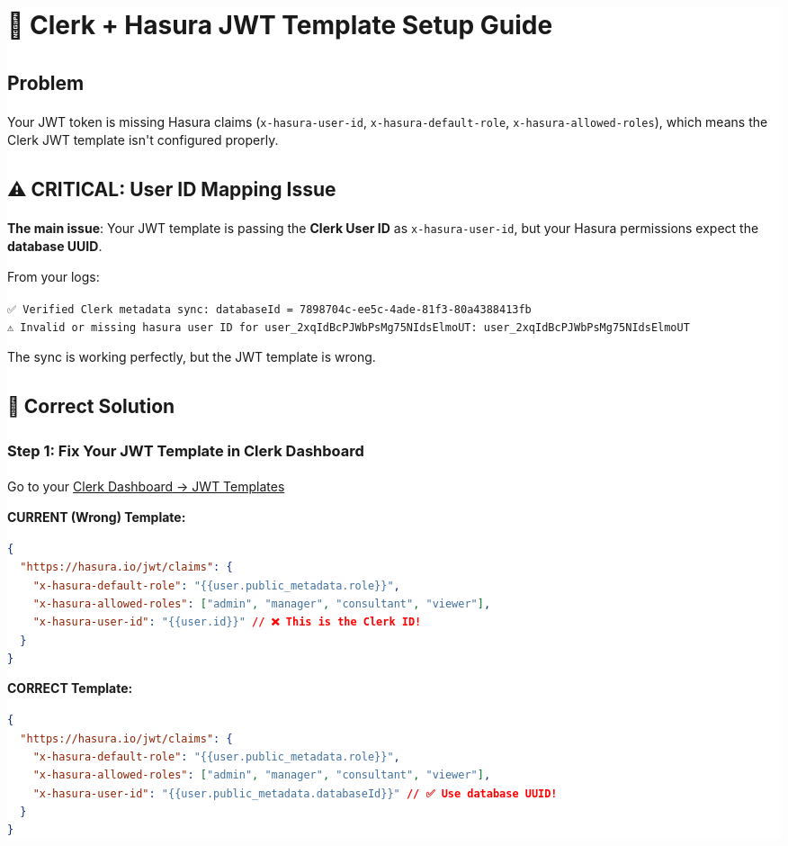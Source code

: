 # 🔧 Clerk + Hasura JWT Template Setup Guide

## Problem

Your JWT token is missing Hasura claims (`x-hasura-user-id`, `x-hasura-default-role`, `x-hasura-allowed-roles`), which means the Clerk JWT template isn't configured properly.

## ⚠️ **CRITICAL: User ID Mapping Issue**

**The main issue**: Your JWT template is passing the **Clerk User ID** as `x-hasura-user-id`, but your Hasura permissions expect the **database UUID**.

From your logs:

```bash
✅ Verified Clerk metadata sync: databaseId = 7898704c-ee5c-4ade-81f3-80a4388413fb
⚠️ Invalid or missing hasura user ID for user_2xqIdBcPJWbPsMg75NIdsElmoUT: user_2xqIdBcPJWbPsMg75NIdsElmoUT
```

The sync is working perfectly, but the JWT template is wrong.

## **🔧 Correct Solution**

### Step 1: Fix Your JWT Template in Clerk Dashboard

Go to your [Clerk Dashboard → JWT Templates](https://dashboard.clerk.com/last-active?path=jwt-templates)

**CURRENT (Wrong) Template:**

```json
{
  "https://hasura.io/jwt/claims": {
    "x-hasura-default-role": "{{user.public_metadata.role}}",
    "x-hasura-allowed-roles": ["admin", "manager", "consultant", "viewer"],
    "x-hasura-user-id": "{{user.id}}" // ❌ This is the Clerk ID!
  }
}
```

**CORRECT Template:**

```json
{
  "https://hasura.io/jwt/claims": {
    "x-hasura-default-role": "{{user.public_metadata.role}}",
    "x-hasura-allowed-roles": ["admin", "manager", "consultant", "viewer"],
    "x-hasura-user-id": "{{user.public_metadata.databaseId}}" // ✅ Use database UUID!
  }
}
```
